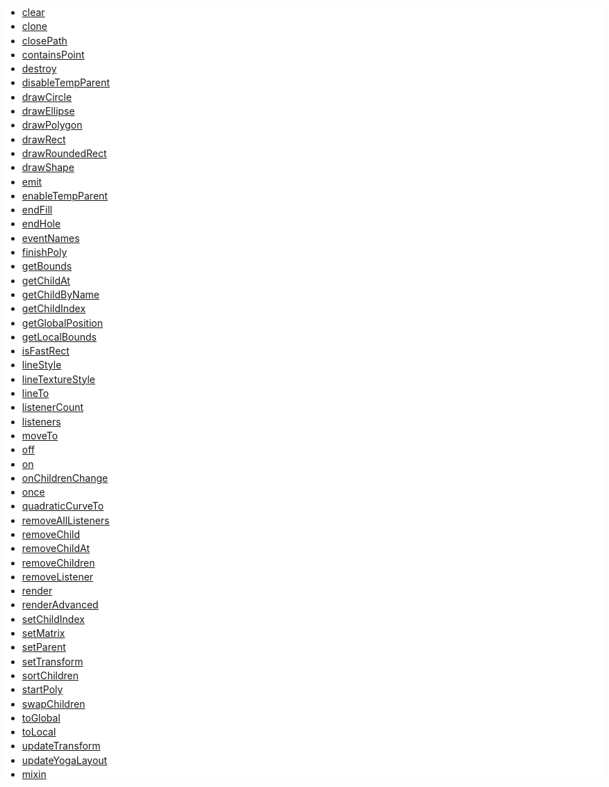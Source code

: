 - [clear](components_EdgeContainer._internal_.Graphics.md#clear)
- [clone](components_EdgeContainer._internal_.Graphics.md#clone)
- [closePath](components_EdgeContainer._internal_.Graphics.md#closepath)
- [containsPoint](components_EdgeContainer._internal_.Graphics.md#containspoint)
- [destroy](components_EdgeContainer._internal_.Graphics.md#destroy)
- [disableTempParent](components_EdgeContainer._internal_.Graphics.md#disabletempparent)
- [drawCircle](components_EdgeContainer._internal_.Graphics.md#drawcircle)
- [drawEllipse](components_EdgeContainer._internal_.Graphics.md#drawellipse)
- [drawPolygon](components_EdgeContainer._internal_.Graphics.md#drawpolygon)
- [drawRect](components_EdgeContainer._internal_.Graphics.md#drawrect)
- [drawRoundedRect](components_EdgeContainer._internal_.Graphics.md#drawroundedrect)
- [drawShape](components_EdgeContainer._internal_.Graphics.md#drawshape)
- [emit](components_EdgeContainer._internal_.Graphics.md#emit)
- [enableTempParent](components_EdgeContainer._internal_.Graphics.md#enabletempparent)
- [endFill](components_EdgeContainer._internal_.Graphics.md#endfill)
- [endHole](components_EdgeContainer._internal_.Graphics.md#endhole)
- [eventNames](components_EdgeContainer._internal_.Graphics.md#eventnames)
- [finishPoly](components_EdgeContainer._internal_.Graphics.md#finishpoly)
- [getBounds](components_EdgeContainer._internal_.Graphics.md#getbounds)
- [getChildAt](components_EdgeContainer._internal_.Graphics.md#getchildat)
- [getChildByName](components_EdgeContainer._internal_.Graphics.md#getchildbyname)
- [getChildIndex](components_EdgeContainer._internal_.Graphics.md#getchildindex)
- [getGlobalPosition](components_EdgeContainer._internal_.Graphics.md#getglobalposition)
- [getLocalBounds](components_EdgeContainer._internal_.Graphics.md#getlocalbounds)
- [isFastRect](components_EdgeContainer._internal_.Graphics.md#isfastrect)
- [lineStyle](components_EdgeContainer._internal_.Graphics.md#linestyle)
- [lineTextureStyle](components_EdgeContainer._internal_.Graphics.md#linetexturestyle)
- [lineTo](components_EdgeContainer._internal_.Graphics.md#lineto)
- [listenerCount](components_EdgeContainer._internal_.Graphics.md#listenercount)
- [listeners](components_EdgeContainer._internal_.Graphics.md#listeners)
- [moveTo](components_EdgeContainer._internal_.Graphics.md#moveto)
- [off](components_EdgeContainer._internal_.Graphics.md#off)
- [on](components_EdgeContainer._internal_.Graphics.md#on)
- [onChildrenChange](components_EdgeContainer._internal_.Graphics.md#onchildrenchange)
- [once](components_EdgeContainer._internal_.Graphics.md#once)
- [quadraticCurveTo](components_EdgeContainer._internal_.Graphics.md#quadraticcurveto)
- [removeAllListeners](components_EdgeContainer._internal_.Graphics.md#removealllisteners)
- [removeChild](components_EdgeContainer._internal_.Graphics.md#removechild)
- [removeChildAt](components_EdgeContainer._internal_.Graphics.md#removechildat)
- [removeChildren](components_EdgeContainer._internal_.Graphics.md#removechildren)
- [removeListener](components_EdgeContainer._internal_.Graphics.md#removelistener)
- [render](components_EdgeContainer._internal_.Graphics.md#render)
- [renderAdvanced](components_EdgeContainer._internal_.Graphics.md#renderadvanced)
- [setChildIndex](components_EdgeContainer._internal_.Graphics.md#setchildindex)
- [setMatrix](components_EdgeContainer._internal_.Graphics.md#setmatrix)
- [setParent](components_EdgeContainer._internal_.Graphics.md#setparent)
- [setTransform](components_EdgeContainer._internal_.Graphics.md#settransform)
- [sortChildren](components_EdgeContainer._internal_.Graphics.md#sortchildren)
- [startPoly](components_EdgeContainer._internal_.Graphics.md#startpoly)
- [swapChildren](components_EdgeContainer._internal_.Graphics.md#swapchildren)
- [toGlobal](components_EdgeContainer._internal_.Graphics.md#toglobal)
- [toLocal](components_EdgeContainer._internal_.Graphics.md#tolocal)
- [updateTransform](components_EdgeContainer._internal_.Graphics.md#updatetransform)
- [updateYogaLayout](components_EdgeContainer._internal_.Graphics.md#updateyogalayout)
- [mixin](components_EdgeContainer._internal_.Graphics.md#mixin)
